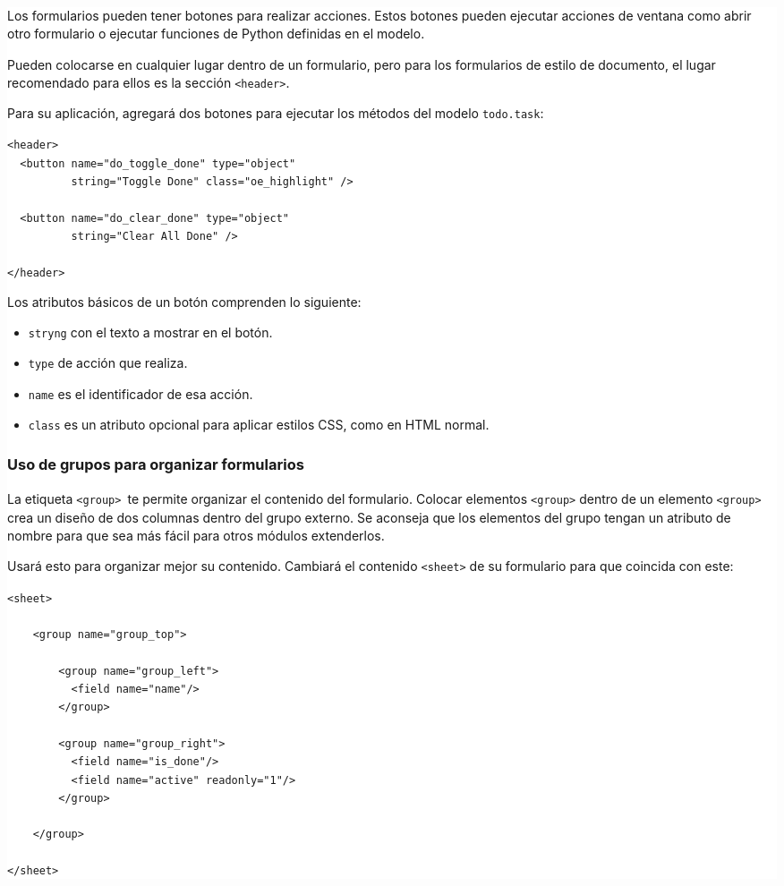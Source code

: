 Los formularios pueden tener botones para realizar acciones. Estos botones pueden ejecutar acciones de ventana como abrir otro formulario o ejecutar funciones de Python definidas en el modelo.

Pueden colocarse en cualquier lugar dentro de un formulario, pero para los formularios de estilo de documento, el lugar recomendado para ellos es la sección `<header>`.

Para su aplicación, agregará dos botones para ejecutar los métodos del modelo `todo.task`:

```
<header>
  <button name="do_toggle_done" type="object"
          string="Toggle Done" class="oe_highlight" />

  <button name="do_clear_done" type="object"
          string="Clear All Done" />

</header>
```

Los atributos básicos de un botón comprenden lo siguiente:

+ `stryng` con el texto a mostrar en el botón.

+ `type` de acción que realiza.

+ `name` es el identificador de esa acción.

+ `class` es un atributo opcional para aplicar estilos CSS, como en HTML normal.


### Uso de grupos para organizar formularios

La etiqueta `<group> `te permite organizar el contenido del formulario. Colocar elementos `<group>` dentro de un elemento `<group>` crea un diseño de dos columnas dentro del grupo externo. Se aconseja que los elementos del grupo tengan un atributo de nombre para que sea más fácil para otros módulos extenderlos.

Usará esto para organizar mejor su contenido. Cambiará el contenido `<sheet>` de su formulario para que coincida con este:

```
<sheet>

    <group name="group_top">

        <group name="group_left">
          <field name="name"/>
        </group>

        <group name="group_right">
          <field name="is_done"/>
          <field name="active" readonly="1"/>
        </group>

    </group>

</sheet>
```
